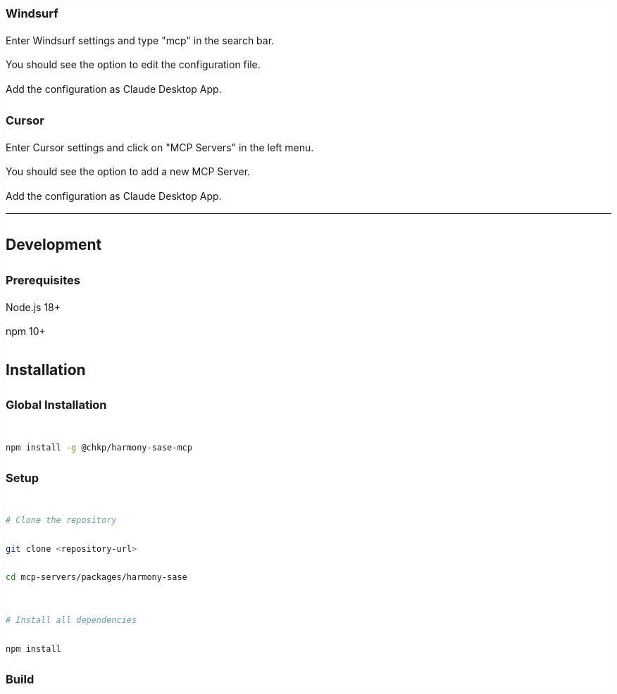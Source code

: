 ### Windsurf

Enter Windsurf settings and type "mcp" in the search bar.

You should see the option to edit the configuration file.

Add the configuration as Claude Desktop App.

### Cursor

Enter Cursor settings and click on "MCP Servers" in the left menu.

You should see the option to add a new MCP Server.

Add the configuration as Claude Desktop App.

---

## Development

### Prerequisites

Node.js 18+

npm 10+

## Installation

### Global Installation

```bash

npm install -g @chkp/harmony-sase-mcp

```

### Setup

```bash

# Clone the repository

git clone <repository-url>

cd mcp-servers/packages/harmony-sase


# Install all dependencies

npm install

```

### Build
